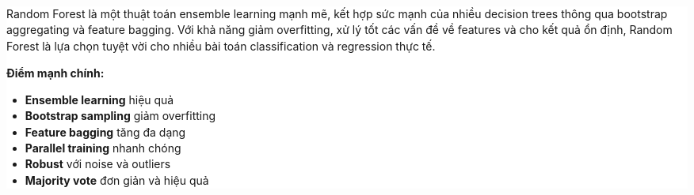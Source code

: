 Random Forest là một thuật toán ensemble learning mạnh mẽ, kết hợp sức mạnh của nhiều decision trees thông qua bootstrap aggregating và feature bagging. Với khả năng giảm overfitting, xử lý tốt các vấn đề về features và cho kết quả ổn định, Random Forest là lựa chọn tuyệt vời cho nhiều bài toán classification và regression thực tế.

**Điểm mạnh chính:**
- **Ensemble learning** hiệu quả
- **Bootstrap sampling** giảm overfitting  
- **Feature bagging** tăng đa dạng
- **Parallel training** nhanh chóng
- **Robust** với noise và outliers
- **Majority vote** đơn giản và hiệu quả